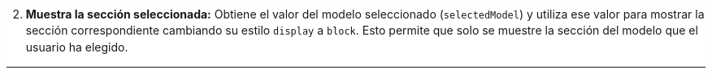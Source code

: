 2. **Muestra la sección seleccionada:** Obtiene el valor del modelo seleccionado (`selectedModel`) y utiliza ese valor para mostrar la sección correspondiente cambiando su estilo `display` a `block`. Esto permite que solo se muestre la sección del modelo que el usuario ha elegido.

---
